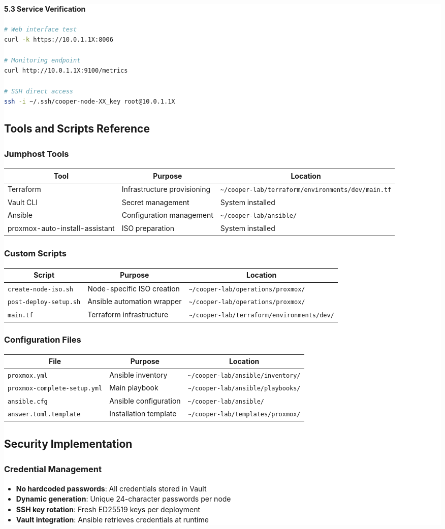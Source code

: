 #### 5.3 Service Verification
```bash
# Web interface test
curl -k https://10.0.1.1X:8006

# Monitoring endpoint
curl http://10.0.1.1X:9100/metrics

# SSH direct access
ssh -i ~/.ssh/cooper-node-XX_key root@10.0.1.1X
```

## Tools and Scripts Reference

### Jumphost Tools
| Tool | Purpose | Location |
|------|---------|----------|
| Terraform | Infrastructure provisioning | `~/cooper-lab/terraform/environments/dev/main.tf` |
| Vault CLI | Secret management | System installed |
| Ansible | Configuration management | `~/cooper-lab/ansible/` |
| proxmox-auto-install-assistant | ISO preparation | System installed |

### Custom Scripts
| Script | Purpose | Location |
|--------|---------|----------|
| `create-node-iso.sh` | Node-specific ISO creation | `~/cooper-lab/operations/proxmox/` |
| `post-deploy-setup.sh` | Ansible automation wrapper | `~/cooper-lab/operations/proxmox/` |
| `main.tf` | Terraform infrastructure | `~/cooper-lab/terraform/environments/dev/` |

### Configuration Files
| File | Purpose | Location |
|------|---------|----------|
| `proxmox.yml` | Ansible inventory | `~/cooper-lab/ansible/inventory/` |
| `proxmox-complete-setup.yml` | Main playbook | `~/cooper-lab/ansible/playbooks/` |
| `ansible.cfg` | Ansible configuration | `~/cooper-lab/ansible/` |
| `answer.toml.template` | Installation template | `~/cooper-lab/templates/proxmox/` |

## Security Implementation

### Credential Management
- **No hardcoded passwords**: All credentials stored in Vault
- **Dynamic generation**: Unique 24-character passwords per node
- **SSH key rotation**: Fresh ED25519 keys per deployment
- **Vault integration**: Ansible retrieves credentials at runtime
